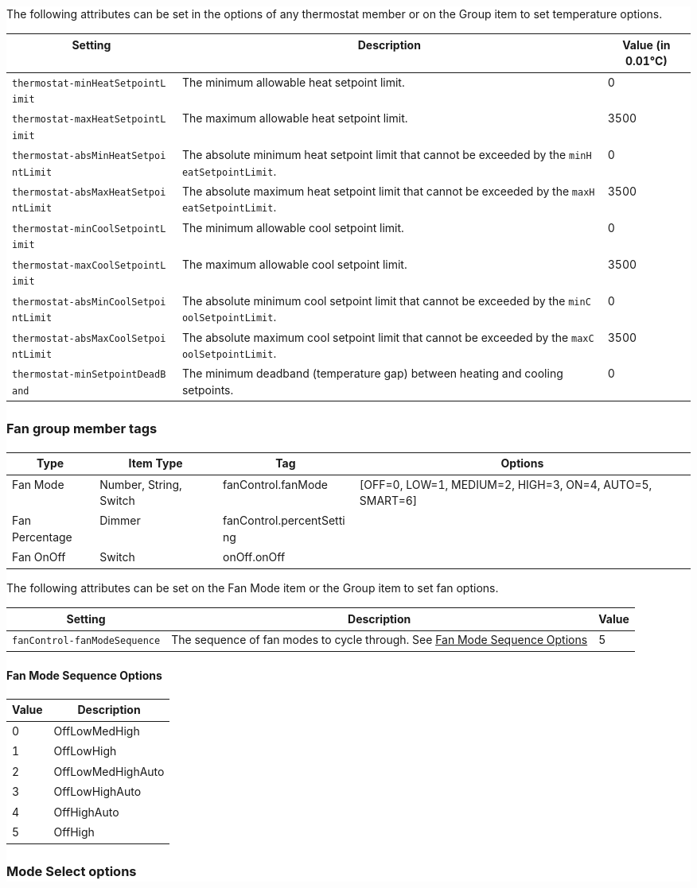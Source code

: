 The following attributes can be set in the options of any thermostat member or on the Group item to set temperature options.

| Setting                              | Description                                                                                     | Value (in 0.01°C) |
|--------------------------------------|-------------------------------------------------------------------------------------------------|-------------------|
| `thermostat-minHeatSetpointLimit`    | The minimum allowable heat setpoint limit.                                                      | 0                 |
| `thermostat-maxHeatSetpointLimit`    | The maximum allowable heat setpoint limit.                                                      | 3500              |
| `thermostat-absMinHeatSetpointLimit` | The absolute minimum heat setpoint limit that cannot be exceeded by the `minHeatSetpointLimit`. | 0                 |
| `thermostat-absMaxHeatSetpointLimit` | The absolute maximum heat setpoint limit that cannot be exceeded by the `maxHeatSetpointLimit`. | 3500              |
| `thermostat-minCoolSetpointLimit`    | The minimum allowable cool setpoint limit.                                                      | 0                 |
| `thermostat-maxCoolSetpointLimit`    | The maximum allowable cool setpoint limit.                                                      | 3500              |
| `thermostat-absMinCoolSetpointLimit` | The absolute minimum cool setpoint limit that cannot be exceeded by the `minCoolSetpointLimit`. | 0                 |
| `thermostat-absMaxCoolSetpointLimit` | The absolute maximum cool setpoint limit that cannot be exceeded by the `maxCoolSetpointLimit`. | 3500              |
| `thermostat-minSetpointDeadBand`     | The minimum deadband (temperature gap) between heating and cooling setpoints.                   | 0                 |

### Fan group member tags

| Type           | Item Type              | Tag                       | Options                                                 |
|----------------|------------------------|---------------------------|---------------------------------------------------------|
| Fan Mode       | Number, String, Switch | fanControl.fanMode        | [OFF=0, LOW=1, MEDIUM=2, HIGH=3, ON=4, AUTO=5, SMART=6] |
| Fan Percentage | Dimmer                 | fanControl.percentSetting |                                                         |
| Fan OnOff      | Switch                 | onOff.onOff               |                                                         |

The following attributes can be set on the Fan Mode item or the Group item to set fan options.

| Setting                      | Description                                                                                              | Value |
|------------------------------|----------------------------------------------------------------------------------------------------------|-------|
| `fanControl-fanModeSequence` | The sequence of fan modes to cycle through.  See [Fan Mode Sequence Options](#fan-mode-sequence-options) | 5     |

#### Fan Mode Sequence Options

| Value | Description       |
|-------|-------------------|
| 0     | OffLowMedHigh     |
| 1     | OffLowHigh        |
| 2     | OffLowMedHighAuto |
| 3     | OffLowHighAuto    |
| 4     | OffHighAuto       |
| 5     | OffHigh           |

### Mode Select options
